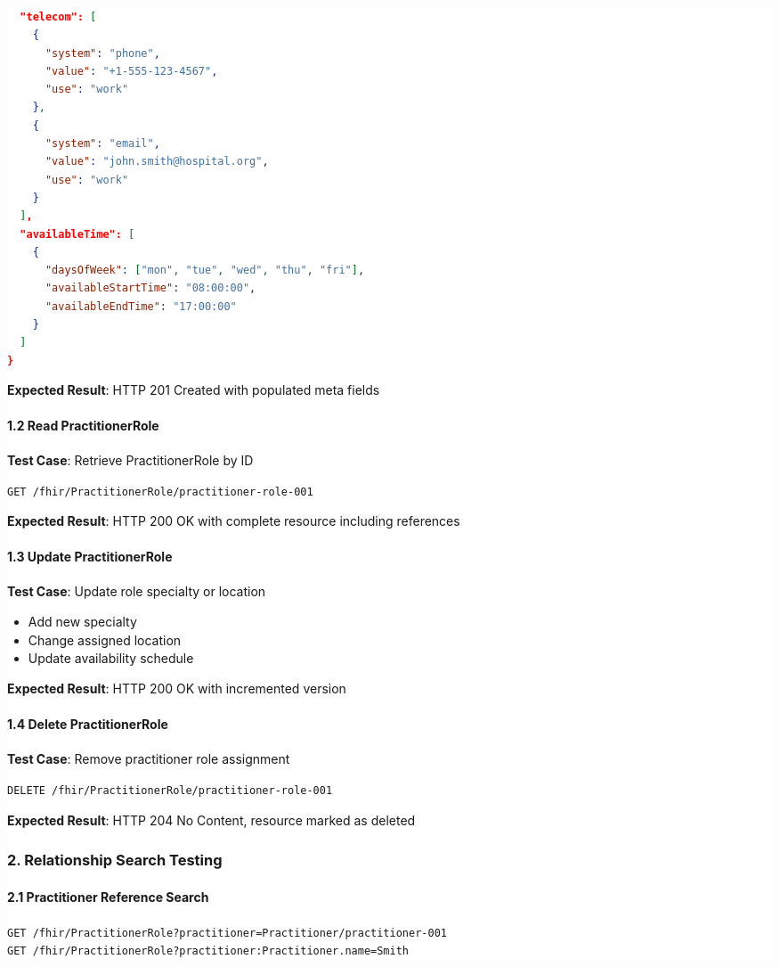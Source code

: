 ```json
  "telecom": [
    {
      "system": "phone",
      "value": "+1-555-123-4567",
      "use": "work"
    },
    {
      "system": "email",
      "value": "john.smith@hospital.org", 
      "use": "work"
    }
  ],
  "availableTime": [
    {
      "daysOfWeek": ["mon", "tue", "wed", "thu", "fri"],
      "availableStartTime": "08:00:00",
      "availableEndTime": "17:00:00"
    }
  ]
}
```

**Expected Result**: HTTP 201 Created with populated meta fields

#### 1.2 Read PractitionerRole
**Test Case**: Retrieve PractitionerRole by ID
```
GET /fhir/PractitionerRole/practitioner-role-001
```

**Expected Result**: HTTP 200 OK with complete resource including references

#### 1.3 Update PractitionerRole
**Test Case**: Update role specialty or location
- Add new specialty
- Change assigned location
- Update availability schedule

**Expected Result**: HTTP 200 OK with incremented version

#### 1.4 Delete PractitionerRole
**Test Case**: Remove practitioner role assignment
```
DELETE /fhir/PractitionerRole/practitioner-role-001
```

**Expected Result**: HTTP 204 No Content, resource marked as deleted

### 2. Relationship Search Testing

#### 2.1 Practitioner Reference Search
```
GET /fhir/PractitionerRole?practitioner=Practitioner/practitioner-001
GET /fhir/PractitionerRole?practitioner:Practitioner.name=Smith
```
